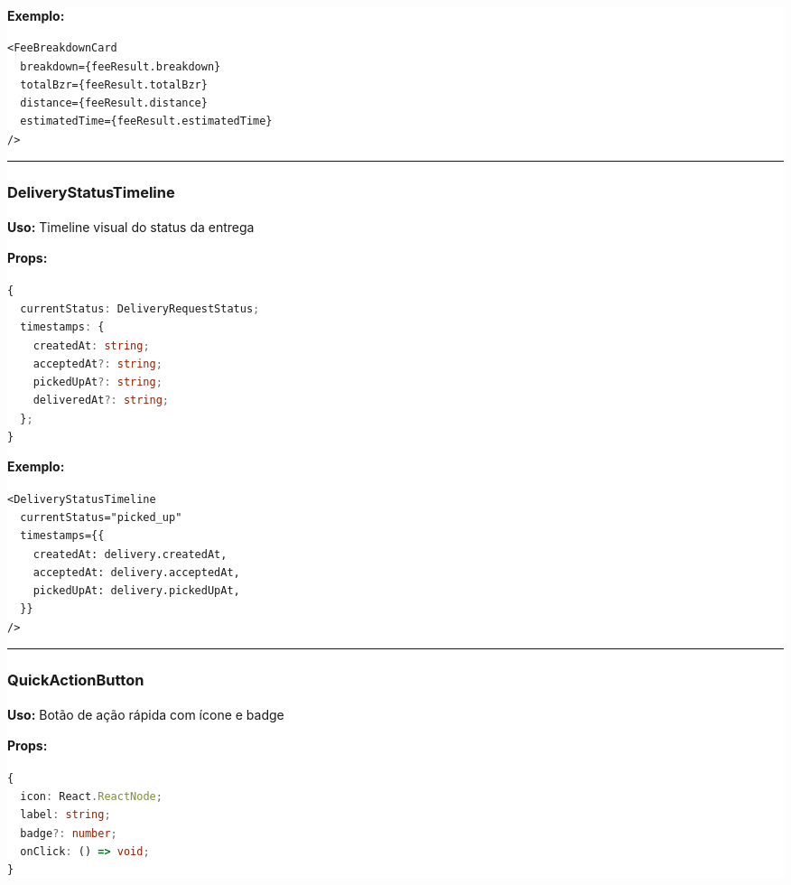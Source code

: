 **Exemplo:**
```tsx
<FeeBreakdownCard
  breakdown={feeResult.breakdown}
  totalBzr={feeResult.totalBzr}
  distance={feeResult.distance}
  estimatedTime={feeResult.estimatedTime}
/>
```

---

### DeliveryStatusTimeline
**Uso:** Timeline visual do status da entrega

**Props:**
```typescript
{
  currentStatus: DeliveryRequestStatus;
  timestamps: {
    createdAt: string;
    acceptedAt?: string;
    pickedUpAt?: string;
    deliveredAt?: string;
  };
}
```

**Exemplo:**
```tsx
<DeliveryStatusTimeline
  currentStatus="picked_up"
  timestamps={{
    createdAt: delivery.createdAt,
    acceptedAt: delivery.acceptedAt,
    pickedUpAt: delivery.pickedUpAt,
  }}
/>
```

---

### QuickActionButton
**Uso:** Botão de ação rápida com ícone e badge

**Props:**
```typescript
{
  icon: React.ReactNode;
  label: string;
  badge?: number;
  onClick: () => void;
}
```

